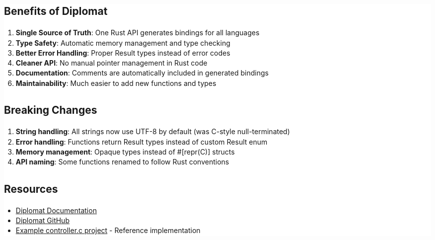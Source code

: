 ## Benefits of Diplomat

1. **Single Source of Truth**: One Rust API generates bindings for all languages
2. **Type Safety**: Automatic memory management and type checking
3. **Better Error Handling**: Proper Result types instead of error codes
4. **Cleaner API**: No manual pointer management in Rust code
5. **Documentation**: Comments are automatically included in generated bindings
6. **Maintainability**: Much easier to add new functions and types

## Breaking Changes

1. **String handling**: All strings now use UTF-8 by default (was C-style null-terminated)
2. **Error handling**: Functions return Result types instead of custom Result enum
3. **Memory management**: Opaque types instead of #[repr(C)] structs
4. **API naming**: Some functions renamed to follow Rust conventions

## Resources

- [Diplomat Documentation](https://rust-diplomat.github.io/diplomat/)
- [Diplomat GitHub](https://github.com/rust-diplomat/diplomat)
- [Example controller.c project](../controller.c) - Reference implementation

